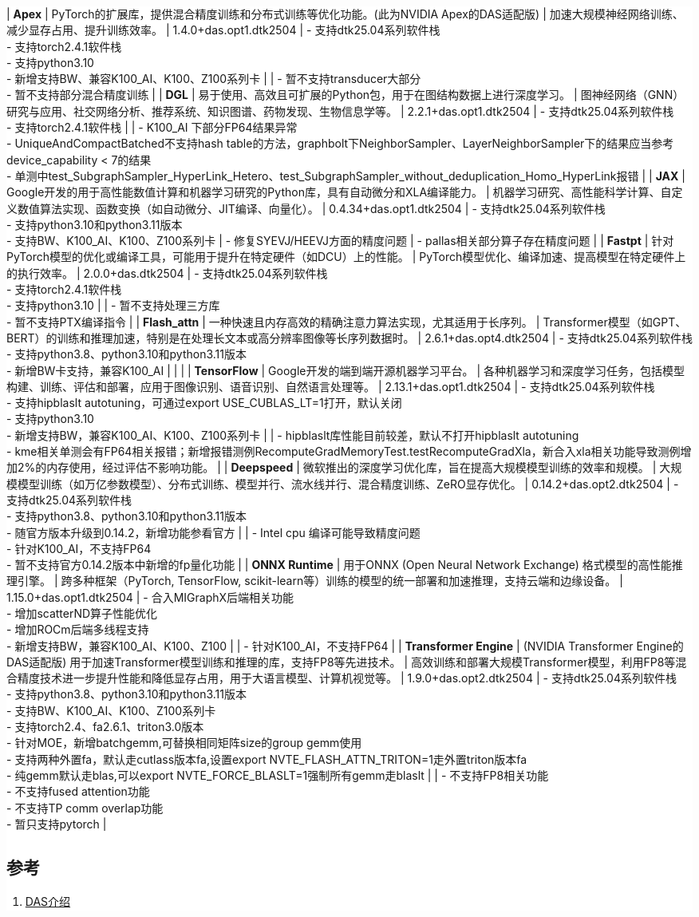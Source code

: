 | **Apex**                                                     | PyTorch的扩展库，提供混合精度训练和分布式训练等优化功能。(此为NVIDIA Apex的DAS适配版) | 加速大规模神经网络训练、减少显存占用、提升训练效率。         | 1.4.0+das.opt1.dtk2504                                       | - 支持dtk25.04系列软件栈<br />- 支持torch2.4.1软件栈<br />- 支持python3.10<br />- 新增支持BW、兼容K100_AI、K100、Z100系列卡 |                                                              | - 暂不支持transducer大部分<br />- 暂不支持部分混合精度训练   |
| **DGL**                                                      | 易于使用、高效且可扩展的Python包，用于在图结构数据上进行深度学习。 | 图神经网络（GNN）研究与应用、社交网络分析、推荐系统、知识图谱、药物发现、生物信息学等。 | 2.2.1+das.opt1.dtk2504                                       | - 支持dtk25.04系列软件栈<br />- 支持torch2.4.1软件栈         |                                                              | - K100_AI 下部分FP64结果异常<br />- UniqueAndCompactBatched不支持hash table的方法，graphbolt下NeighborSampler、LayerNeighborSampler下的结果应当参考device_capability &lt; 7的结果<br />- 单测中test_SubgraphSampler_HyperLink_Hetero、test_SubgraphSampler_without_deduplication_Homo_HyperLink报错 |
| **JAX**                                                      | Google开发的用于高性能数值计算和机器学习研究的Python库，具有自动微分和XLA编译能力。 | 机器学习研究、高性能科学计算、自定义数值算法实现、函数变换（如自动微分、JIT编译、向量化）。 | 0.4.34+das.opt1.dtk2504                                      | - 支持dtk25.04系列软件栈<br />- 支持python3.10和python3.11版本<br />- 支持BW、K100_AI、K100、Z100系列卡 | - 修复SYEVJ/HEEVJ方面的精度问题                              | - pallas相关部分算子存在精度问题                             |
| **Fastpt**                                                   | 针对PyTorch模型的优化或编译工具，可能用于提升在特定硬件（如DCU）上的性能。 | PyTorch模型优化、编译加速、提高模型在特定硬件上的执行效率。  | 2.0.0+das.dtk2504                                            | - 支持dtk25.04系列软件栈<br />- 支持torch2.4.1软件栈<br />- 支持python3.10 |                                                              | - 暂不支持处理三方库<br />- 暂不支持PTX编译指令              |
| **Flash_attn**                                               | 一种快速且内存高效的精确注意力算法实现，尤其适用于长序列。   | Transformer模型（如GPT、BERT）的训练和推理加速，特别是在处理长文本或高分辨率图像等长序列数据时。 | 2.6.1+das.opt4.dtk2504                                       | - 支持dtk25.04系列软件栈<br />- 支持python3.8、python3.10和python3.11版本<br />- 新增BW卡支持，兼容K100_AI |                                                              |                                                              |
| **TensorFlow**                                               | Google开发的端到端开源机器学习平台。                         | 各种机器学习和深度学习任务，包括模型构建、训练、评估和部署，应用于图像识别、语音识别、自然语言处理等。 | 2.13.1+das.opt1.dtk2504                                      | - 支持dtk25.04系列软件栈<br />- 支持hipblaslt autotuning，可通过export USE_CUBLAS_LT=1打开，默认关闭<br />- 支持python3.10<br />- 新增支持BW，兼容K100_AI、K100、Z100系列卡 |                                                              | - hipblaslt库性能目前较差，默认不打开hipblaslt autotuning<br />- kme相关单测会有FP64相关报错；新增报错测例RecomputeGradMemoryTest.testRecomputeGradXla，新合入xla相关功能导致测例增加2%的内存使用，经过评估不影响功能。 |
| **Deepspeed**                                                | 微软推出的深度学习优化库，旨在提高大规模模型训练的效率和规模。 | 大规模模型训练（如万亿参数模型）、分布式训练、模型并行、流水线并行、混合精度训练、ZeRO显存优化。 | 0.14.2+das.opt2.dtk2504                                      | - 支持dtk25.04系列软件栈<br />- 支持python3.8、python3.10和python3.11版本<br />- 随官方版本升级到0.14.2，新增功能参看官方 |                                                              | - Intel cpu 编译可能导致精度问题<br />- 针对K100_AI，不支持FP64<br />- 暂不支持官方0.14.2版本中新增的fp量化功能 |
| **ONNX Runtime**                                             | 用于ONNX (Open Neural Network Exchange) 格式模型的高性能推理引擎。 | 跨多种框架（PyTorch, TensorFlow, scikit-learn等）训练的模型的统一部署和加速推理，支持云端和边缘设备。 | 1.15.0+das.opt1.dtk2504                                      | - 合入MIGraphX后端相关功能<br />- 增加scatterND算子性能优化<br />- 增加ROCm后端多线程支持<br />- 新增支持BW，兼容K100_AI、K100、Z100 |                                                              | - 针对K100_AI，不支持FP64                                    |
| **Transformer Engine**                                       | (NVIDIA Transformer Engine的DAS适配版) 用于加速Transformer模型训练和推理的库，支持FP8等先进技术。 | 高效训练和部署大规模Transformer模型，利用FP8等混合精度技术进一步提升性能和降低显存占用，用于大语言模型、计算机视觉等。 | 1.9.0+das.opt2.dtk2504                                       | - 支持dtk25.04系列软件栈<br />- 支持python3.8、python3.10和python3.11版本<br />- 支持BW、K100_AI、K100、Z100系列卡<br />- 支持torch2.4、fa2.6.1、triton3.0版本<br />- 针对MOE，新增batchgemm,可替换相同矩阵size的group gemm使用<br />- 支持两种外置fa，默认走cutlass版本fa,设置export NVTE_FLASH_ATTN_TRITON=1走外置triton版本fa<br />- 纯gemm默认走blas,可以export NVTE_FORCE_BLASLT=1强制所有gemm走blaslt |                                                              | - 不支持FP8相关功能<br />- 不支持fused attention功能<br />- 不支持TP comm overlap功能<br />- 暂只支持pytorch |

## 参考

1. [DAS介绍](https://das.sourcefind.cn:55011/portal/#/docs/DAS%E4%BB%8B%E7%BB%8D)